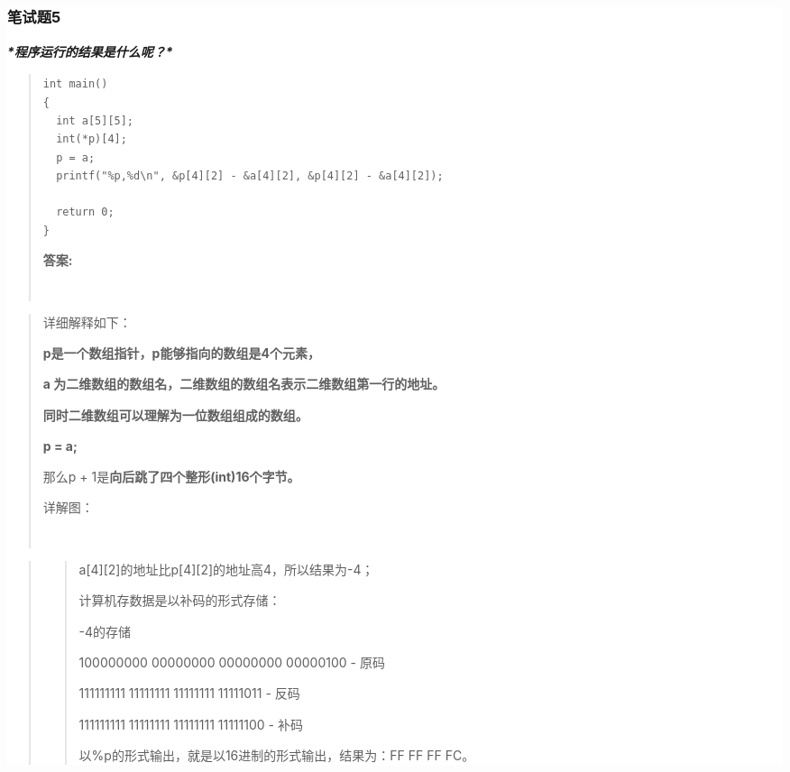 ### 笔试题5 

***\*程序运行的结果是什么呢？\****

> ```
> int main()
> {
> 	int a[5][5];
> 	int(*p)[4];
> 	p = a;
> 	printf("%p,%d\n", &p[4][2] - &a[4][2], &p[4][2] - &a[4][2]);
> 
> 	return 0;
> }
> ```
>
> **答案:**
>
> ![<img src="C:\Users\86155\AppData\Roaming\Typora\typora-user-images\image-20240518160227676.png" alt="image-20240518160227676" style="zoom:50%;" />](https://img-blog.csdnimg.cn/direct/74447053381d497eab3347d24e724154.png)

>
>详细解释如下：
>
>**p是一个数组指针，p能够指向的数组是4个元素，**
>
>**a 为二维数组的数组名，二维数组的数组名表示二维数组第一行的地址。**
>
>**同时二维数组可以理解为一位数组组成的数组。**
>
>**p = a;**
>
>那么p + 1是**向后跳了四个整形(int)16个字节。**
>
>详解图：
>
>![<img src="C:\Users\86155\AppData\Roaming\Typora\typora-user-images\image-20240518160408659.png" alt="image-20240518160408659" style="zoom:50%;" />](https://img-blog.csdnimg.cn/direct/a7dbe33466764473890be5a518c433f8.png)

>
>> a[4][2]的地址比p[4][2]的地址高4，所以结果为-4；
>>
>> 计算机存数据是以补码的形式存储：
>>
>> -4的存储
>>
>> 100000000 00000000 00000000 00000100 - 原码
>>
>> 111111111 11111111 11111111 11111011 - 反码
>>
>> 111111111 11111111 11111111 11111100 - 补码
>>
>> 以%p的形式输出，就是以16进制的形式输出，结果为：FF FF FF FC。
